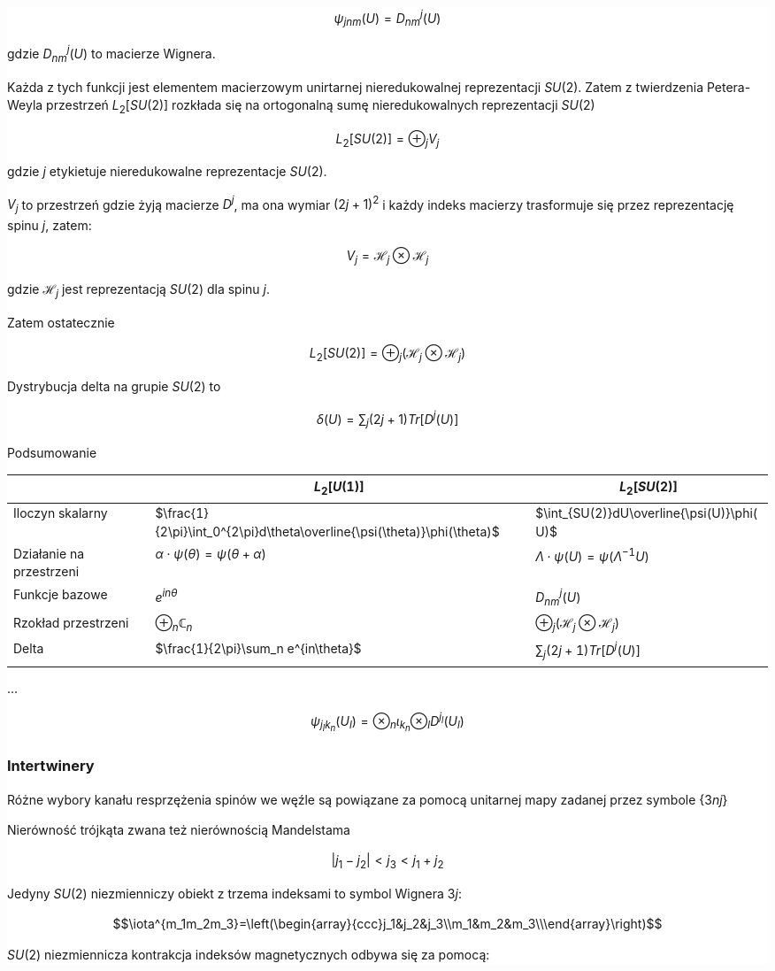 $$\psi_{jnm}(U)=D^j_{nm}(U)$$

gdzie $D^j_{nm}(U)$ to macierze Wignera.

Każda z tych funkcji jest elementem macierzowym unirtarnej nieredukowalnej reprezentacji $SU(2)$. Zatem z twierdzenia Petera-Weyla przestrzeń $L_2[SU(2)]$ rozkłada się na ortogonalną sumę nieredukowalnych reprezentacji $SU(2)$

$$L_2[SU(2)]=\oplus_jV_j$$

gdzie $j$ etykietuje nieredukowalne reprezentacje $SU(2)$.

$V_j$ to przestrzeń gdzie żyją macierze $D^j$, ma ona wymiar $(2j+1)^2$ i każdy indeks macierzy trasformuje się przez reprezentację spinu $j$, zatem:

$$V_j=\mathcal{H}_j\otimes\mathcal{H}_j$$

gdzie $\mathcal{H}_j$ jest reprezentacją $SU(2)$ dla spinu $j$.

Zatem ostatecznie

$$L_2[SU(2)]=\oplus_j(\mathcal{H}_j\otimes\mathcal{H}_j)$$

Dystrybucja delta na grupie $SU(2)$ to

$$\delta(U)=\sum_j(2j+1)Tr[D^j(U)]$$

Podsumowanie

| |$L_2[U(1)]$|$L_2[SU(2)]$|
|-|------|-------|
|Iloczyn skalarny|$\frac{1}{2\pi}\int_0^{2\pi}d\theta\overline{\psi(\theta)}\phi(\theta)$|$\int_{SU(2)}dU\overline{\psi(U)}\phi(U)$
|Działanie na przestrzeni|$\alpha\cdot\psi(\theta)=\psi(\theta+\alpha)$|$\Lambda\cdot\psi(U)=\psi(\Lambda^{-1}U)$|
|Funkcje bazowe|$e^{in\theta}$|$D^j_{nm}(U)$|
|Rzokład przestrzeni|$\oplus_n\mathbb{C}_n$|$\oplus_j(\mathcal{H}_j\otimes\mathcal{H}_j)$|
|Delta|$\frac{1}{2\pi}\sum_n e^{in\theta}$|$\sum_j(2j+1)Tr[D^j(U)]$|

$\dots$

$$\psi_{j_lk_n}(U_l)=\otimes_n\iota_{k_n}\otimes_l D^{j_l}(U_l)$$

### Intertwinery

Różne wybory kanału resprzężenia spinów we węźle są powiązane za pomocą unitarnej mapy zadanej przez symbole $\{3nj\}$

Nierówność trójkąta zwana też nierównością Mandelstama

$$|j_1-j_2|<j_3<j_1+j_2$$

Jedyny $SU(2)$ niezmienniczy obiekt z trzema indeksami to symbol Wignera $3j$:

$$\iota^{m_1m_2m_3}=\left(\begin{array}{ccc}j_1&j_2&j_3\\m_1&m_2&m_3\\\end{array}\right)$$

$SU(2)$ niezmiennicza kontrakcja indeksów magnetycznych odbywa się za pomocą:
